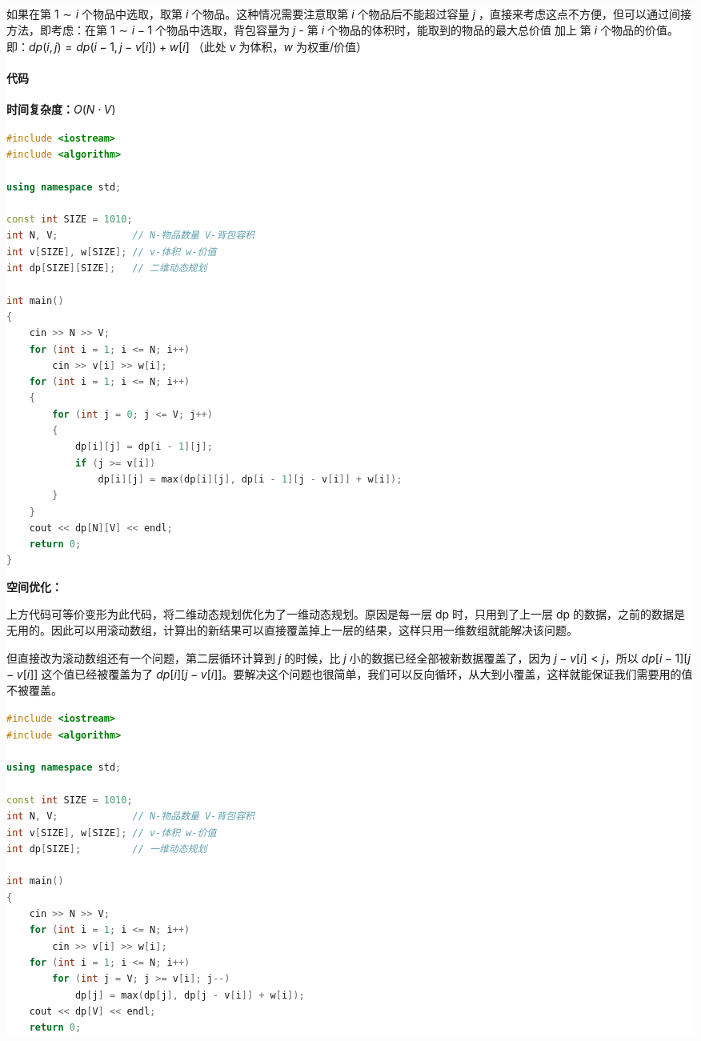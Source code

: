 如果在第 $1\sim i$ 个物品中选取，取第 $i$ 个物品。这种情况需要注意取第 $i$ 个物品后不能超过容量 $j$ ，直接来考虑这点不方便，但可以通过间接方法，即考虑：在第 $1\sim i-1$ 个物品中选取，背包容量为 $j$ - 第 $i$ 个物品的体积时，能取到的物品的最大总价值 加上 第 $i$ 个物品的价值。即：$dp(i,j)=dp(i-1,j-v[i])+w[i]$ （此处 $v$ 为体积，$w$ 为权重/价值）

#### 代码

**时间复杂度：**$O(N\cdot V)$

```cpp
#include <iostream>
#include <algorithm>

using namespace std;

const int SIZE = 1010;
int N, V;             // N-物品数量 V-背包容积
int v[SIZE], w[SIZE]; // v-体积 w-价值
int dp[SIZE][SIZE];   // 二维动态规划

int main()
{
    cin >> N >> V;
    for (int i = 1; i <= N; i++)
        cin >> v[i] >> w[i];
    for (int i = 1; i <= N; i++)
    {
        for (int j = 0; j <= V; j++)
        {
            dp[i][j] = dp[i - 1][j];
            if (j >= v[i])
                dp[i][j] = max(dp[i][j], dp[i - 1][j - v[i]] + w[i]);
        }
    }
    cout << dp[N][V] << endl;
    return 0;
}
```

**空间优化：**

上方代码可等价变形为此代码，将二维动态规划优化为了一维动态规划。原因是每一层 dp 时，只用到了上一层 dp 的数据，之前的数据是无用的。因此可以用滚动数组，计算出的新结果可以直接覆盖掉上一层的结果，这样只用一维数组就能解决该问题。

但直接改为滚动数组还有一个问题，第二层循环计算到 $j$ 的时候，比 $j$ 小的数据已经全部被新数据覆盖了，因为 $j-v[i]<j$，所以 $dp[i - 1][j - v[i]]$ 这个值已经被覆盖为了 $dp[i][j - v[i]]$。要解决这个问题也很简单，我们可以反向循环，从大到小覆盖，这样就能保证我们需要用的值不被覆盖。

```cpp
#include <iostream>
#include <algorithm>

using namespace std;

const int SIZE = 1010;
int N, V;             // N-物品数量 V-背包容积
int v[SIZE], w[SIZE]; // v-体积 w-价值
int dp[SIZE];         // 一维动态规划

int main()
{
    cin >> N >> V;
    for (int i = 1; i <= N; i++)
        cin >> v[i] >> w[i];
    for (int i = 1; i <= N; i++)
        for (int j = V; j >= v[i]; j--)
            dp[j] = max(dp[j], dp[j - v[i]] + w[i]);
    cout << dp[V] << endl;
    return 0;
```
